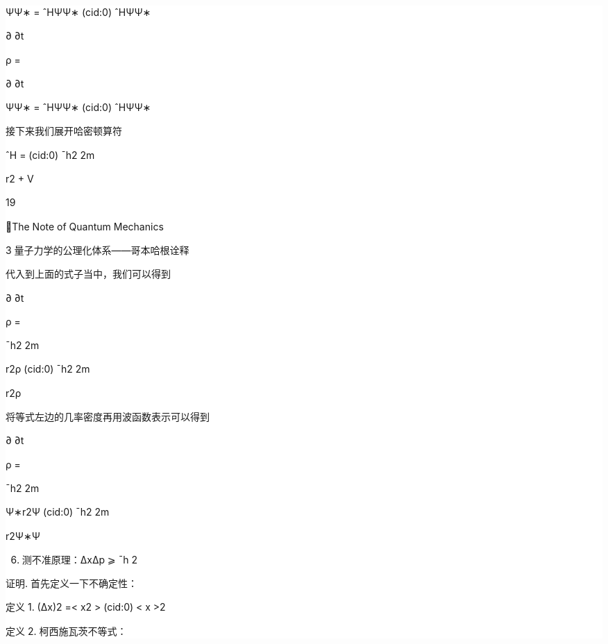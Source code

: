 ΨΨ∗ = ˆHΨΨ∗ (cid:0) ˆHΨΨ∗

∂
∂t

ρ =

∂
∂t

ΨΨ∗ = ˆHΨΨ∗ (cid:0) ˆHΨΨ∗

接下来我们展开哈密顿算符

ˆH = (cid:0) ¯h2
2m

r2 + V

19

The Note of Quantum Mechanics

3 量子力学的公理化体系——哥本哈根诠释

代入到上面的式子当中，我们可以得到

∂
∂t

ρ =

¯h2
2m

r2ρ (cid:0) ¯h2
2m

r2ρ

将等式左边的几率密度再用波函数表示可以得到

∂
∂t

ρ =

¯h2
2m

Ψ∗r2Ψ (cid:0) ¯h2
2m

r2Ψ∗Ψ

6. 测不准原理：∆x∆p ⩾ ¯h
2

证明. 首先定义一下不确定性：

定义 1. (∆x)2 =< x2 > (cid:0) < x >2

定义 2. 柯西施瓦茨不等式：
